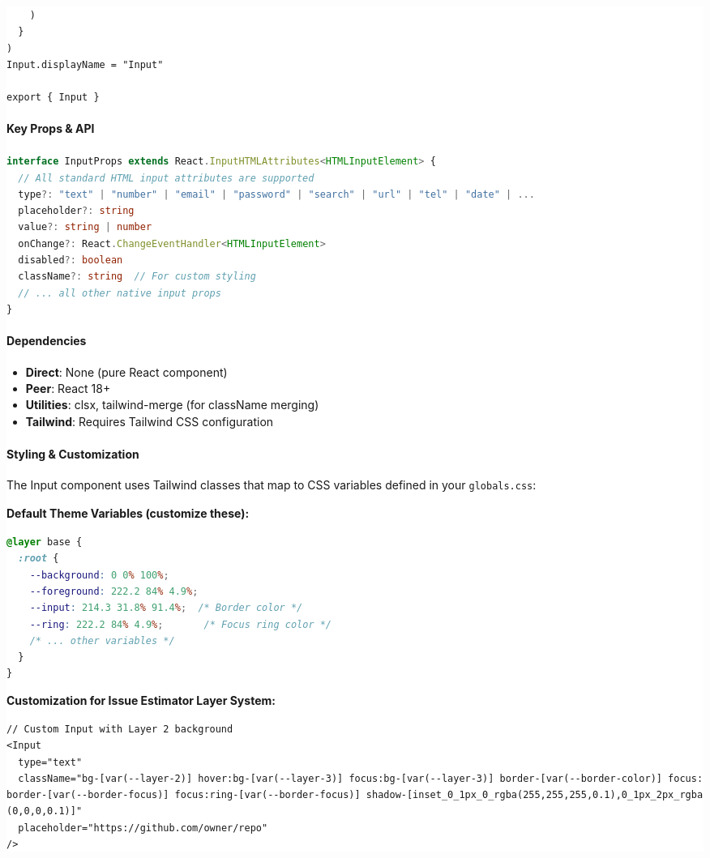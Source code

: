 ```tsx
    )
  }
)
Input.displayName = "Input"

export { Input }
```

#### Key Props & API
```typescript
interface InputProps extends React.InputHTMLAttributes<HTMLInputElement> {
  // All standard HTML input attributes are supported
  type?: "text" | "number" | "email" | "password" | "search" | "url" | "tel" | "date" | ...
  placeholder?: string
  value?: string | number
  onChange?: React.ChangeEventHandler<HTMLInputElement>
  disabled?: boolean
  className?: string  // For custom styling
  // ... all other native input props
}
```

#### Dependencies
- **Direct**: None (pure React component)
- **Peer**: React 18+
- **Utilities**: clsx, tailwind-merge (for className merging)
- **Tailwind**: Requires Tailwind CSS configuration

#### Styling & Customization
The Input component uses Tailwind classes that map to CSS variables defined in your `globals.css`:

**Default Theme Variables (customize these):**
```css
@layer base {
  :root {
    --background: 0 0% 100%;
    --foreground: 222.2 84% 4.9%;
    --input: 214.3 31.8% 91.4%;  /* Border color */
    --ring: 222.2 84% 4.9%;       /* Focus ring color */
    /* ... other variables */
  }
}
```

**Customization for Issue Estimator Layer System:**
```tsx
// Custom Input with Layer 2 background
<Input
  type="text"
  className="bg-[var(--layer-2)] hover:bg-[var(--layer-3)] focus:bg-[var(--layer-3)] border-[var(--border-color)] focus:border-[var(--border-focus)] focus:ring-[var(--border-focus)] shadow-[inset_0_1px_0_rgba(255,255,255,0.1),0_1px_2px_rgba(0,0,0,0.1)]"
  placeholder="https://github.com/owner/repo"
/>
```
